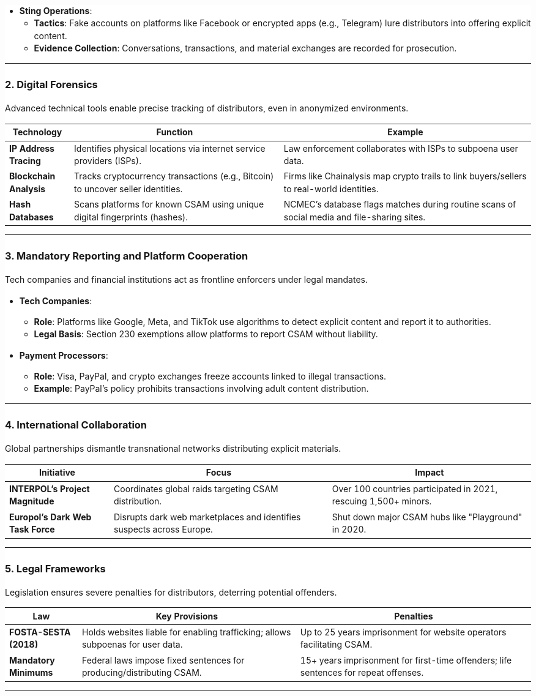 - **Sting Operations**:  
  - **Tactics**: Fake accounts on platforms like Facebook or encrypted apps (e.g., Telegram) lure distributors into offering explicit content.  
  - **Evidence Collection**: Conversations, transactions, and material exchanges are recorded for prosecution.  

---

### **2. Digital Forensics**  
Advanced technical tools enable precise tracking of distributors, even in anonymized environments.  

| **Technology**          | **Function**                                                                 | **Example**                                                                 |
|-------------------------|-----------------------------------------------------------------------------|-----------------------------------------------------------------------------|
| **IP Address Tracing**  | Identifies physical locations via internet service providers (ISPs).         | Law enforcement collaborates with ISPs to subpoena user data.                  |
| **Blockchain Analysis** | Tracks cryptocurrency transactions (e.g., Bitcoin) to uncover seller identities. | Firms like Chainalysis map crypto trails to link buyers/sellers to real-world identities. |
| **Hash Databases**       | Scans platforms for known CSAM using unique digital fingerprints (hashes).   | NCMEC’s database flags matches during routine scans of social media and file-sharing sites. |

---

### **3. Mandatory Reporting and Platform Cooperation**  
Tech companies and financial institutions act as frontline enforcers under legal mandates.  

- **Tech Companies**:  
  - **Role**: Platforms like Google, Meta, and TikTok use algorithms to detect explicit content and report it to authorities.  
  - **Legal Basis**: Section 230 exemptions allow platforms to report CSAM without liability.  

- **Payment Processors**:  
  - **Role**: Visa, PayPal, and crypto exchanges freeze accounts linked to illegal transactions.  
  - **Example**: PayPal’s policy prohibits transactions involving adult content distribution.  

---

### **4. International Collaboration**  
Global partnerships dismantle transnational networks distributing explicit materials.  

| **Initiative**               | **Focus**                                                                 | **Impact**                                                                 |
|------------------------------|--------------------------------------------------------------------------|---------------------------------------------------------------------------|
| **INTERPOL’s Project Magnitude** | Coordinates global raids targeting CSAM distribution.                     | Over 100 countries participated in 2021, rescuing 1,500+ minors.             |
| **Europol’s Dark Web Task Force** | Disrupts dark web marketplaces and identifies suspects across Europe.     | Shut down major CSAM hubs like "Playground" in 2020.                        |

---

### **5. Legal Frameworks**  
Legislation ensures severe penalties for distributors, deterring potential offenders.  

| **Law**               | **Key Provisions**                                                                 | **Penalties**                                                                 |
|-----------------------|-----------------------------------------------------------------------------------|-------------------------------------------------------------------------------|
| **FOSTA-SESTA (2018)** | Holds websites liable for enabling trafficking; allows subpoenas for user data.    | Up to 25 years imprisonment for website operators facilitating CSAM.          |
| **Mandatory Minimums** | Federal laws impose fixed sentences for producing/distributing CSAM.              | 15+ years imprisonment for first-time offenders; life sentences for repeat offenses. |

---
